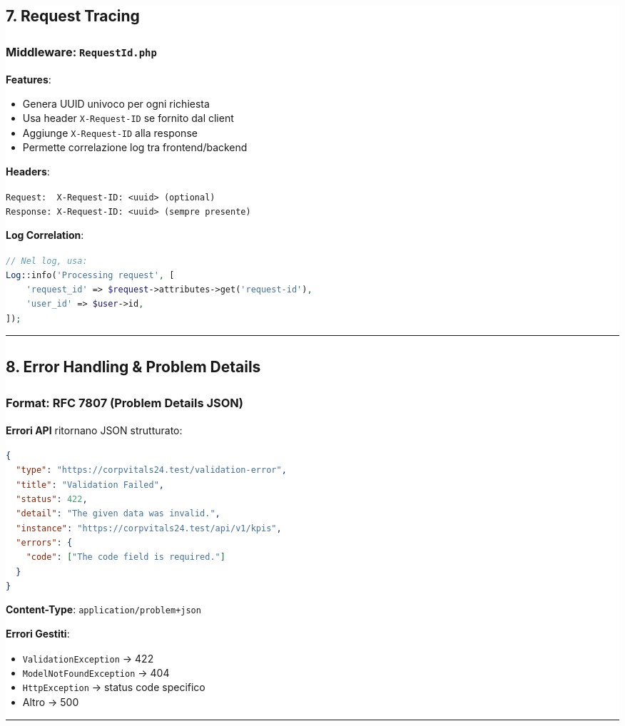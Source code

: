 
## 7. Request Tracing

### Middleware: `RequestId.php`

**Features**:
- Genera UUID univoco per ogni richiesta
- Usa header `X-Request-ID` se fornito dal client
- Aggiunge `X-Request-ID` alla response
- Permette correlazione log tra frontend/backend

**Headers**:
```
Request:  X-Request-ID: <uuid> (optional)
Response: X-Request-ID: <uuid> (sempre presente)
```

**Log Correlation**:
```php
// Nel log, usa:
Log::info('Processing request', [
    'request_id' => $request->attributes->get('request-id'),
    'user_id' => $user->id,
]);
```

---

## 8. Error Handling & Problem Details

### Format: RFC 7807 (Problem Details JSON)

**Errori API** ritornano JSON strutturato:
```json
{
  "type": "https://corpvitals24.test/validation-error",
  "title": "Validation Failed",
  "status": 422,
  "detail": "The given data was invalid.",
  "instance": "https://corpvitals24.test/api/v1/kpis",
  "errors": {
    "code": ["The code field is required."]
  }
}
```

**Content-Type**: `application/problem+json`

**Errori Gestiti**:
- `ValidationException` → 422
- `ModelNotFoundException` → 404
- `HttpException` → status code specifico
- Altro → 500

---